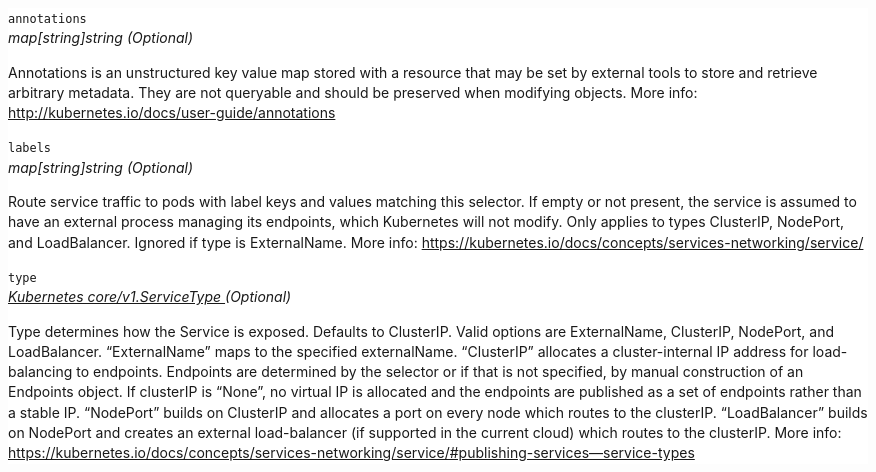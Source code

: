 </tr>
</thead>
<tbody>
<tr>
<td>
<code>annotations</code></br>
<em>
map[string]string
</em>
</td>
<td>
<em>(Optional)</em>
<p>Annotations is an unstructured key value map stored with a resource that may be
set by external tools to store and retrieve arbitrary metadata. They are not
queryable and should be preserved when modifying objects.
More info: <a href="http://kubernetes.io/docs/user-guide/annotations">http://kubernetes.io/docs/user-guide/annotations</a></p>
</td>
</tr>
<tr>
<td>
<code>labels</code></br>
<em>
map[string]string
</em>
</td>
<td>
<em>(Optional)</em>
<p>Route service traffic to pods with label keys and values matching this
selector. If empty or not present, the service is assumed to have an
external process managing its endpoints, which Kubernetes will not
modify. Only applies to types ClusterIP, NodePort, and LoadBalancer.
Ignored if type is ExternalName.
More info: <a href="https://kubernetes.io/docs/concepts/services-networking/service/">https://kubernetes.io/docs/concepts/services-networking/service/</a></p>
</td>
</tr>
<tr>
<td>
<code>type</code></br>
<em>
<a href="https://kubernetes.io/docs/reference/generated/kubernetes-api/v1.18/#servicetype-v1-core">
Kubernetes core/v1.ServiceType
</a>
</em>
</td>
<td>
<em>(Optional)</em>
<p>Type determines how the Service is exposed. Defaults to ClusterIP. Valid
options are ExternalName, ClusterIP, NodePort, and LoadBalancer.
&ldquo;ExternalName&rdquo; maps to the specified externalName.
&ldquo;ClusterIP&rdquo; allocates a cluster-internal IP address for load-balancing to
endpoints. Endpoints are determined by the selector or if that is not
specified, by manual construction of an Endpoints object. If clusterIP is
&ldquo;None&rdquo;, no virtual IP is allocated and the endpoints are published as a
set of endpoints rather than a stable IP.
&ldquo;NodePort&rdquo; builds on ClusterIP and allocates a port on every node which
routes to the clusterIP.
&ldquo;LoadBalancer&rdquo; builds on NodePort and creates an
external load-balancer (if supported in the current cloud) which routes
to the clusterIP.
More info: <a href="https://kubernetes.io/docs/concepts/services-networking/service/#publishing-services---service-types">https://kubernetes.io/docs/concepts/services-networking/service/#publishing-services&mdash;service-types</a></p>
